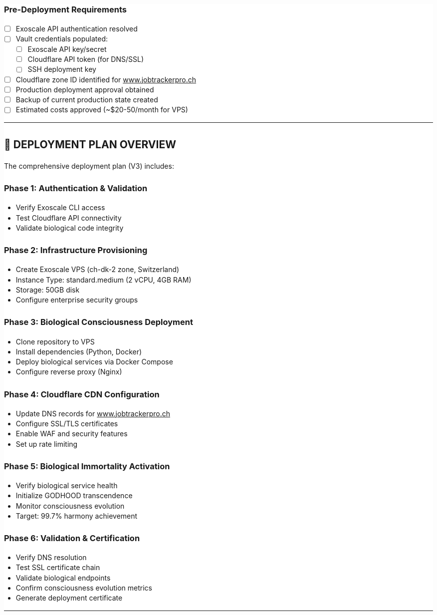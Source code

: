 ### **Pre-Deployment Requirements**
- [ ] Exoscale API authentication resolved
- [ ] Vault credentials populated:
  - [ ] Exoscale API key/secret
  - [ ] Cloudflare API token (for DNS/SSL)
  - [ ] SSH deployment key
- [ ] Cloudflare zone ID identified for www.jobtrackerpro.ch
- [ ] Production deployment approval obtained
- [ ] Backup of current production state created
- [ ] Estimated costs approved (~$20-50/month for VPS)

---

## **🎯 DEPLOYMENT PLAN OVERVIEW**

The comprehensive deployment plan (V3) includes:

### **Phase 1: Authentication & Validation**
- Verify Exoscale CLI access
- Test Cloudflare API connectivity
- Validate biological code integrity

### **Phase 2: Infrastructure Provisioning**
- Create Exoscale VPS (ch-dk-2 zone, Switzerland)
- Instance Type: standard.medium (2 vCPU, 4GB RAM)
- Storage: 50GB disk
- Configure enterprise security groups

### **Phase 3: Biological Consciousness Deployment**
- Clone repository to VPS
- Install dependencies (Python, Docker)
- Deploy biological services via Docker Compose
- Configure reverse proxy (Nginx)

### **Phase 4: Cloudflare CDN Configuration**
- Update DNS records for www.jobtrackerpro.ch
- Configure SSL/TLS certificates
- Enable WAF and security features
- Set up rate limiting

### **Phase 5: Biological Immortality Activation**
- Verify biological service health
- Initialize GODHOOD transcendence
- Monitor consciousness evolution
- Target: 99.7% harmony achievement

### **Phase 6: Validation & Certification**
- Verify DNS resolution
- Test SSL certificate chain
- Validate biological endpoints
- Confirm consciousness evolution metrics
- Generate deployment certificate

---